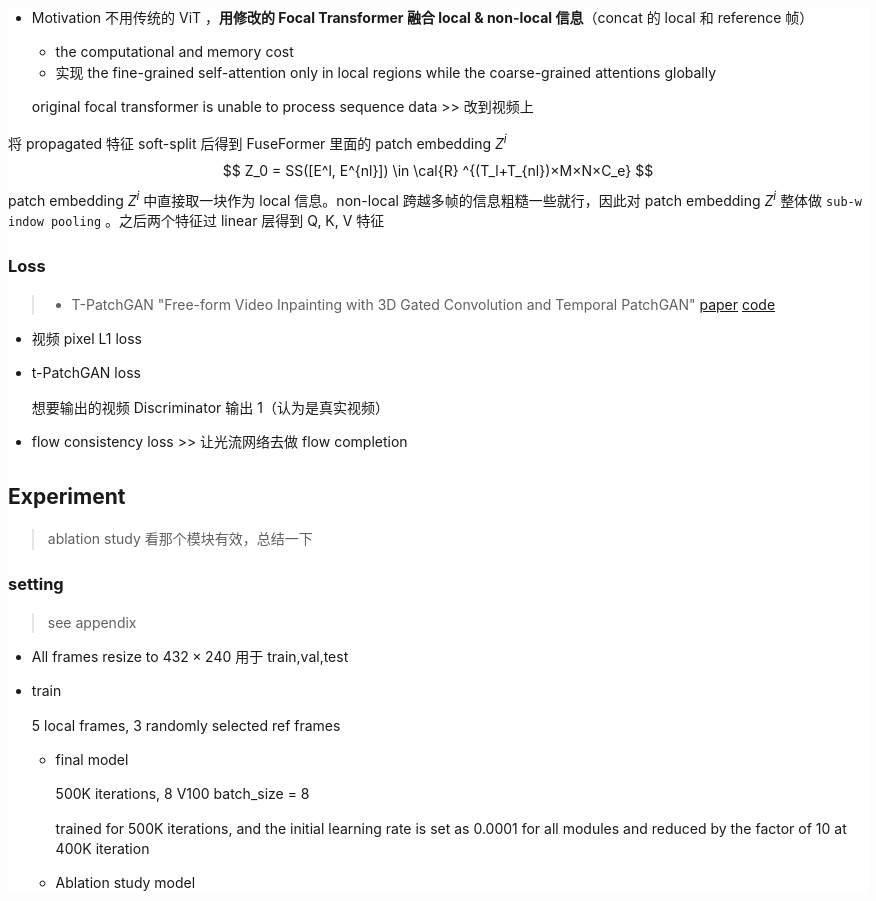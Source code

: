 - Motivation
  不用传统的 ViT ，**用修改的 Focal Transformer 融合 local & non-local 信息**（concat 的 local 和 reference 帧）

  - the computational and memory cost
  - 实现 the fine-grained self-attention only in local regions while the coarse-grained attentions globally

  original focal transformer is unable to process sequence data >> 改到视频上



将 propagated 特征 soft-split 后得到 FuseFormer 里面的 patch embedding $Z^i$
$$
Z_0 = SS([E^l, E^{nl}]) \in \cal{R} ^{(T_l+T_{nl})×M×N×C_e}
$$
patch embedding $Z^i$ 中直接取一块作为 local 信息。non-local 跨越多帧的信息粗糙一些就行，因此对 patch embedding $Z^i$ 整体做 `sub-window pooling` 。之后两个特征过 linear 层得到 Q, K, V 特征



### Loss

> - T-PatchGAN 
>   "Free-form Video Inpainting with 3D Gated Convolution and Temporal PatchGAN"
>   [paper](https://arxiv.org/abs/1904.10247) [code](https://github.com/amjltc295/Free-Form-Video-Inpainting?utm_source=catalyzex.com)

- 视频 pixel L1 loss

- t-PatchGAN loss

  想要输出的视频 Discriminator 输出 1（认为是真实视频）
  
- flow consistency loss >> 让光流网络去做 flow completion

 



## **Experiment**

> ablation study 看那个模块有效，总结一下

### setting

> see appendix

- All frames resize to $432 \times 240$ 用于 train,val,test

- train

  5 local frames, 3 randomly selected ref frames

  - final model

    500K iterations, 8 V100 batch_size = 8 

    trained for 500K iterations, and the initial learning rate is set as 0.0001 for all modules and reduced by the factor of 10 at 400K iteration

  - Ablation study model
